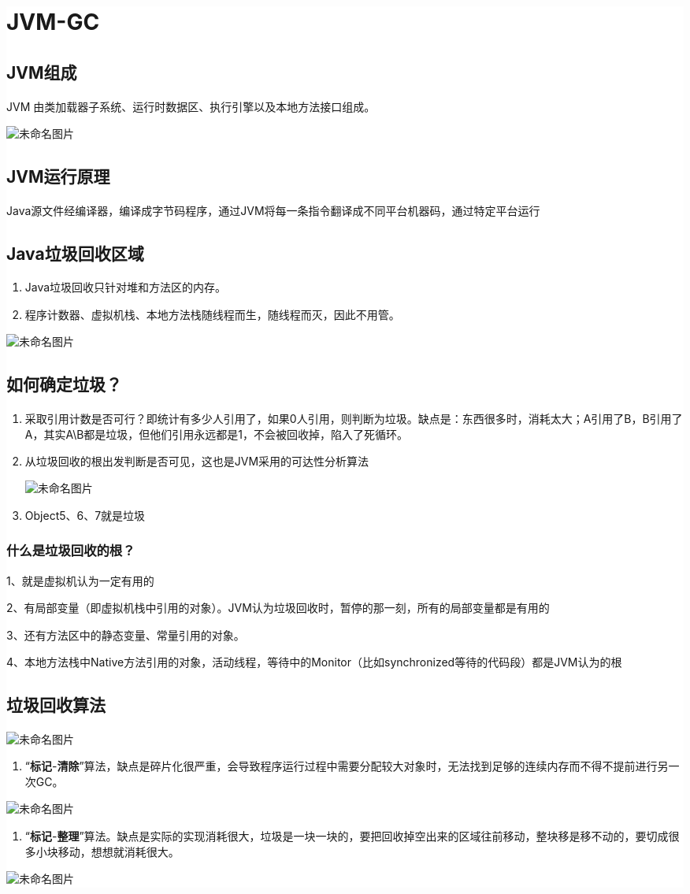 # JVM-GC

## JVM组成

JVM 由类加载器子系统、运行时数据区、执行引擎以及本地方法接口组成。

![未命名图片](https://holon-image.oss-cn-beijing.aliyuncs.com/20220621171541dVmadn.png)

## JVM运行原理

Java源文件经编译器，编译成字节码程序，通过JVM将每一条指令翻译成不同平台机器码，通过特定平台运行

## Java垃圾回收区域

1. Java垃圾回收只针对堆和方法区的内存。

2. 程序计数器、虚拟机栈、本地方法栈随线程而生，随线程而灭，因此不用管。

![未命名图片](https://holon-image.oss-cn-beijing.aliyuncs.com/20220621171607nnaz2z.png)

## 如何确定垃圾？

1. 采取引用计数是否可行？即统计有多少人引用了，如果0人引用，则判断为垃圾。缺点是：东西很多时，消耗太大；A引用了B，B引用了A，其实A\B都是垃圾，但他们引用永远都是1，不会被回收掉，陷入了死循环。

2. 从垃圾回收的根出发判断是否可见，这也是JVM采用的可达性分析算法

   ![未命名图片](https://holon-image.oss-cn-beijing.aliyuncs.com/20220621171631w6jRnX.png)

3. Object5、6、7就是垃圾

### 什么是垃圾回收的根？

1、就是虚拟机认为一定有用的

2、有局部变量（即虚拟机栈中引用的对象）。JVM认为垃圾回收时，暂停的那一刻，所有的局部变量都是有用的

3、还有方法区中的静态变量、常量引用的对象。

4、本地方法栈中Native方法引用的对象，活动线程，等待中的Monitor（比如synchronized等待的代码段）都是JVM认为的根

## 垃圾回收算法

![未命名图片](https://holon-image.oss-cn-beijing.aliyuncs.com/20220621171721fo3aMH.png)

1. “**标记**-**清除**”算法，缺点是碎片化很严重，会导致程序运行过程中需要分配较大对象时，无法找到足够的连续内存而不得不提前进行另一次GC。

![未命名图片](https://holon-image.oss-cn-beijing.aliyuncs.com/202206211717582loeUX.png)

1. “**标记**-**整理**”算法。缺点是实际的实现消耗很大，垃圾是一块一块的，要把回收掉空出来的区域往前移动，整块移是移不动的，要切成很多小块移动，想想就消耗很大。 

![未命名图片](https://holon-image.oss-cn-beijing.aliyuncs.com/20220621171829Q3x0Q4.png)
